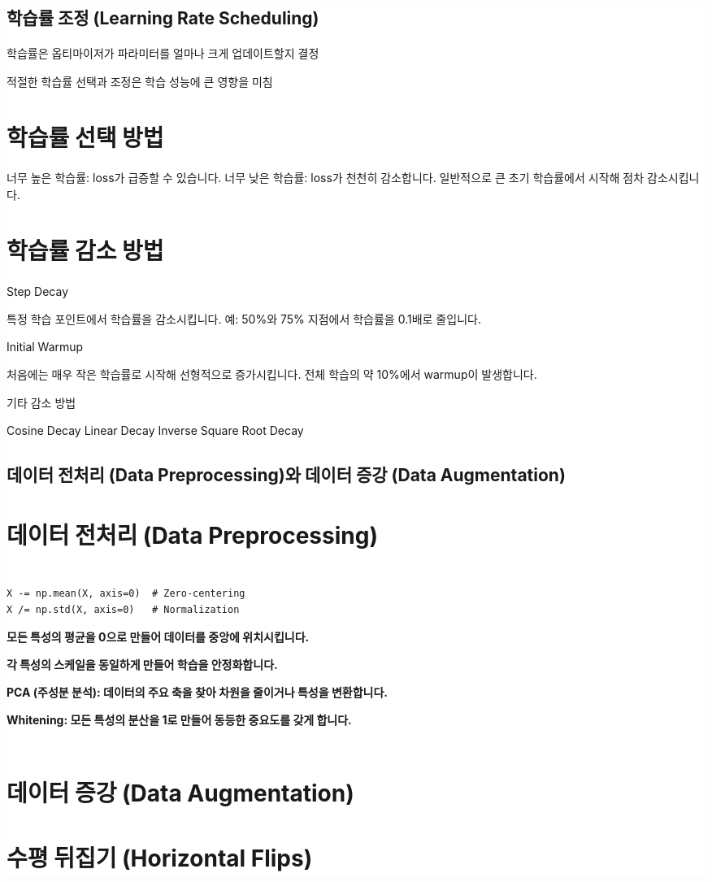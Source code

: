 ## 학습률 조정 (Learning Rate Scheduling)

학습률은 옵티마이저가 파라미터를 얼마나 크게 업데이트할지 결정

적절한 학습률 선택과 조정은 학습 성능에 큰 영향을 미침

# 학습률 선택 방법

너무 높은 학습률: loss가 급증할 수 있습니다.
너무 낮은 학습률: loss가 천천히 감소합니다.
일반적으로 큰 초기 학습률에서 시작해 점차 감소시킵니다.

# 학습률 감소 방법

Step Decay

특정 학습 포인트에서 학습률을 감소시킵니다.
예: 50%와 75% 지점에서 학습률을 0.1배로 줄입니다.

Initial Warmup

처음에는 매우 작은 학습률로 시작해 선형적으로 증가시킵니다.
전체 학습의 약 10%에서 warmup이 발생합니다.

기타 감소 방법

Cosine Decay
Linear Decay
Inverse Square Root Decay

## 데이터 전처리 (Data Preprocessing)와 데이터 증강 (Data Augmentation)

# 데이터 전처리 (Data Preprocessing)

<pre><code>
X -= np.mean(X, axis=0)  # Zero-centering
X /= np.std(X, axis=0)   # Normalization
</code></pre>

**모든 특성의 평균을 0으로 만들어 데이터를 중앙에 위치시킵니다.**

**각 특성의 스케일을 동일하게 만들어 학습을 안정화합니다.**

**PCA (주성분 분석): 데이터의 주요 축을 찾아 차원을 줄이거나 특성을 변환합니다.**

**Whitening: 모든 특성의 분산을 1로 만들어 동등한 중요도를 갖게 합니다.**
<br><br>

# 데이터 증강 (Data Augmentation)

# 수평 뒤집기 (Horizontal Flips)
